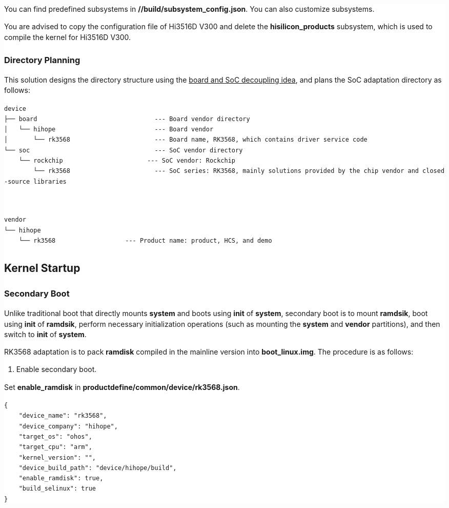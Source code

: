 You can find predefined subsystems in **//build/subsystem_config.json**. You can also customize subsystems.

You are advised to copy the configuration file of Hi3516D V300 and delete the **hisilicon_products** subsystem, which is used to compile the kernel for Hi3516D V300.

### Directory Planning

This solution designs the directory structure using the [board and SoC decoupling idea](https://gitee.com/openharmony-sig/sig-content/blob/master/devboard/docs/board-soc-arch-design.md), and plans the SoC adaptation directory as follows:

```
device
├── board                                --- Board vendor directory
│   └── hihope                           --- Board vendor
│       └── rk3568                       --- Board name, RK3568, which contains driver service code
└── soc									 --- SoC vendor directory
    └── rockchip                       --- SoC vendor: Rockchip
        └── rk3568						 --- SoC series: RK3568, mainly solutions provided by the chip vendor and closed-source libraries
        
        
```

```
vendor
└── hihope					
    └── rk3568         			 --- Product name: product, HCS, and demo
```

## **Kernel Startup**

### Secondary Boot

Unlike traditional boot that directly mounts **system** and boots using **init** of **system**, secondary boot is to mount **ramdsik**, boot using **init** of **ramdsik**, perform necessary initialization operations (such as mounting the **system** and **vendor** partitions), and then switch to **init** of **system**.

RK3568 adaptation is to pack **ramdisk** compiled in the mainline version into **boot_linux.img**. The procedure is as follows:

1. Enable secondary boot.

  Set **enable_ramdisk** in **productdefine/common/device/rk3568.json**.

  ```
  {
      "device_name": "rk3568",
      "device_company": "hihope",
      "target_os": "ohos",
      "target_cpu": "arm",
      "kernel_version": "",
      "device_build_path": "device/hihope/build",
      "enable_ramdisk": true,
      "build_selinux": true
  }
  ```
